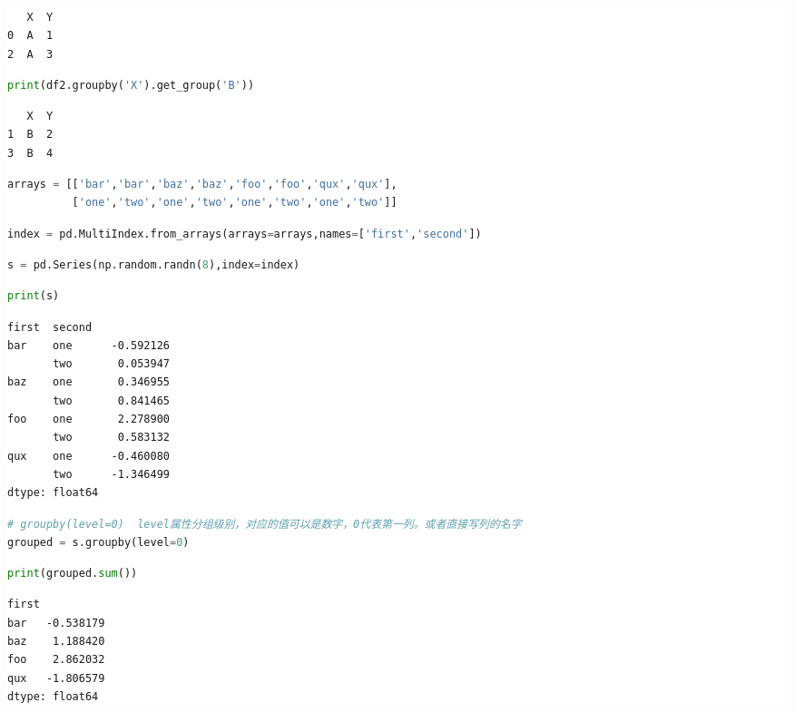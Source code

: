        X  Y
    0  A  1
    2  A  3
    


```python
print(df2.groupby('X').get_group('B'))
```

       X  Y
    1  B  2
    3  B  4
    


```python
arrays = [['bar','bar','baz','baz','foo','foo','qux','qux'],
          ['one','two','one','two','one','two','one','two']]
```


```python
index = pd.MultiIndex.from_arrays(arrays=arrays,names=['first','second'])
```


```python
s = pd.Series(np.random.randn(8),index=index)
```


```python
print(s)
```

    first  second
    bar    one      -0.592126
           two       0.053947
    baz    one       0.346955
           two       0.841465
    foo    one       2.278900
           two       0.583132
    qux    one      -0.460080
           two      -1.346499
    dtype: float64
    


```python
# groupby(level=0)  level属性分组级别，对应的值可以是数字，0代表第一列。或者直接写列的名字
grouped = s.groupby(level=0)
```


```python
print(grouped.sum())
```

    first
    bar   -0.538179
    baz    1.188420
    foo    2.862032
    qux   -1.806579
    dtype: float64
    